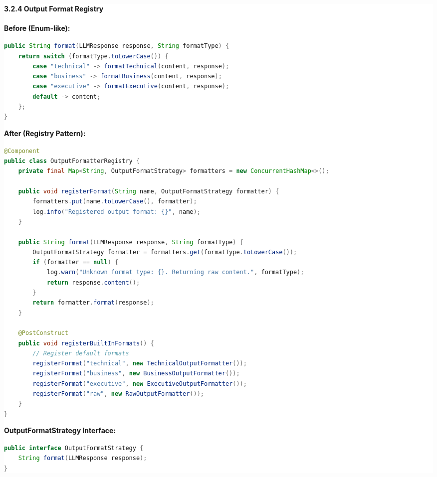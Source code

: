 #### 3.2.4 Output Format Registry

**Before (Enum-like):**

```java
public String format(LLMResponse response, String formatType) {
    return switch (formatType.toLowerCase()) {
        case "technical" -> formatTechnical(content, response);
        case "business" -> formatBusiness(content, response);
        case "executive" -> formatExecutive(content, response);
        default -> content;
    };
}
```

**After (Registry Pattern):**

```java
@Component
public class OutputFormatterRegistry {
    private final Map<String, OutputFormatStrategy> formatters = new ConcurrentHashMap<>();

    public void registerFormat(String name, OutputFormatStrategy formatter) {
        formatters.put(name.toLowerCase(), formatter);
        log.info("Registered output format: {}", name);
    }

    public String format(LLMResponse response, String formatType) {
        OutputFormatStrategy formatter = formatters.get(formatType.toLowerCase());
        if (formatter == null) {
            log.warn("Unknown format type: {}. Returning raw content.", formatType);
            return response.content();
        }
        return formatter.format(response);
    }

    @PostConstruct
    public void registerBuiltInFormats() {
        // Register default formats
        registerFormat("technical", new TechnicalOutputFormatter());
        registerFormat("business", new BusinessOutputFormatter());
        registerFormat("executive", new ExecutiveOutputFormatter());
        registerFormat("raw", new RawOutputFormatter());
    }
}
```

**OutputFormatStrategy Interface:**

```java
public interface OutputFormatStrategy {
    String format(LLMResponse response);
}
```

